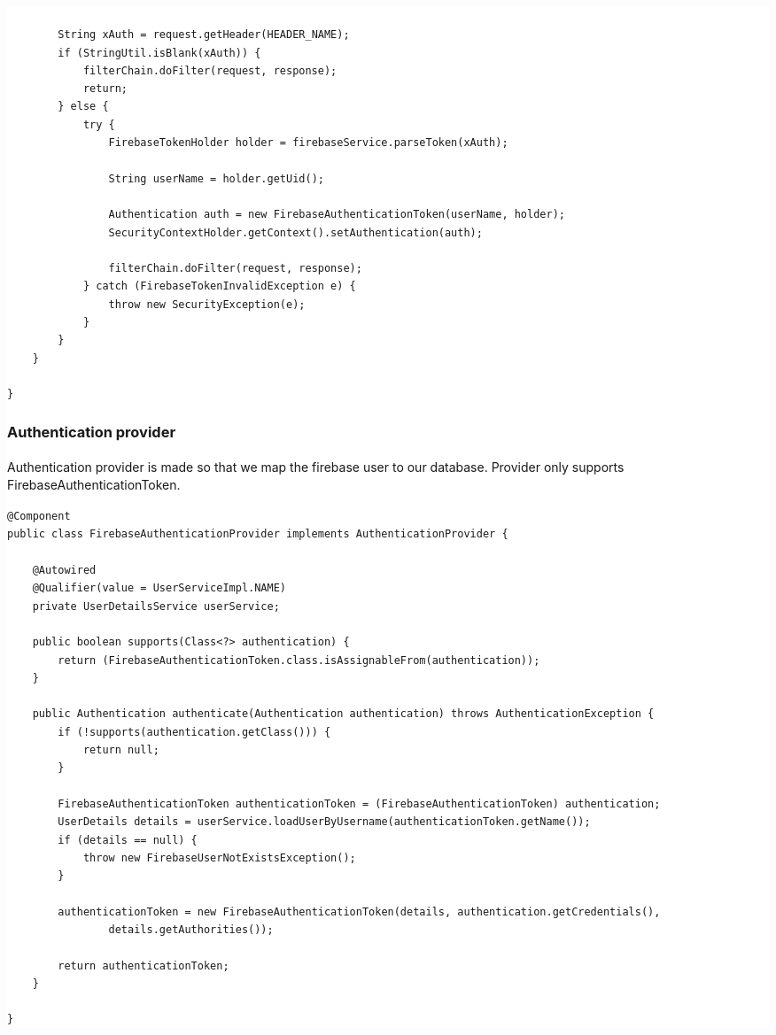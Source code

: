 ```

		String xAuth = request.getHeader(HEADER_NAME);
		if (StringUtil.isBlank(xAuth)) {
			filterChain.doFilter(request, response);
			return;
		} else {
			try {
				FirebaseTokenHolder holder = firebaseService.parseToken(xAuth);

				String userName = holder.getUid();

				Authentication auth = new FirebaseAuthenticationToken(userName, holder);
				SecurityContextHolder.getContext().setAuthentication(auth);

				filterChain.doFilter(request, response);
			} catch (FirebaseTokenInvalidException e) {
				throw new SecurityException(e);
			}
		}
	}

}
```

### Authentication provider
Authentication provider is made so that we map the firebase user to our database. Provider only supports FirebaseAuthenticationToken.

```
@Component
public class FirebaseAuthenticationProvider implements AuthenticationProvider {

	@Autowired
	@Qualifier(value = UserServiceImpl.NAME)
	private UserDetailsService userService;

	public boolean supports(Class<?> authentication) {
		return (FirebaseAuthenticationToken.class.isAssignableFrom(authentication));
	}

	public Authentication authenticate(Authentication authentication) throws AuthenticationException {
		if (!supports(authentication.getClass())) {
			return null;
		}

		FirebaseAuthenticationToken authenticationToken = (FirebaseAuthenticationToken) authentication;
		UserDetails details = userService.loadUserByUsername(authenticationToken.getName());
		if (details == null) {
			throw new FirebaseUserNotExistsException();
		}

		authenticationToken = new FirebaseAuthenticationToken(details, authentication.getCredentials(),
				details.getAuthorities());

		return authenticationToken;
	}

}

```
